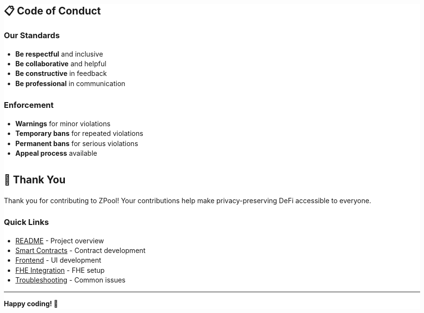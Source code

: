 ## 📋 Code of Conduct

### Our Standards
- **Be respectful** and inclusive
- **Be collaborative** and helpful
- **Be constructive** in feedback
- **Be professional** in communication

### Enforcement
- **Warnings** for minor violations
- **Temporary bans** for repeated violations
- **Permanent bans** for serious violations
- **Appeal process** available

## 🎉 Thank You

Thank you for contributing to ZPool! Your contributions help make privacy-preserving DeFi accessible to everyone.

### Quick Links
- [README](../README.md) - Project overview
- [Smart Contracts](../fhevm-hardhat/README.md) - Contract development
- [Frontend](../zpool-fe/README.md) - UI development
- [FHE Integration](../zpool-fe/FHE_INTEGRATION.md) - FHE setup
- [Troubleshooting](../zpool-fe/TROUBLESHOOTING.md) - Common issues

---

**Happy coding! 🚀** 